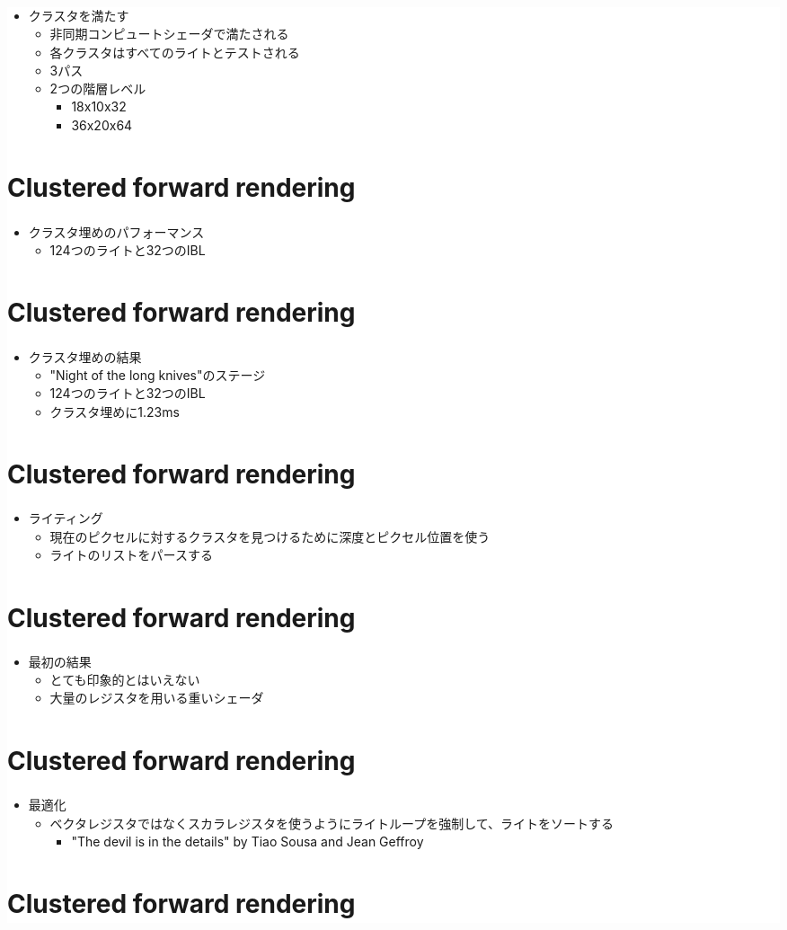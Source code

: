 - クラスタを満たす
    - 非同期コンピュートシェーダで満たされる
    - 各クラスタはすべてのライトとテストされる
    - 3パス
    - 2つの階層レベル
        - 18x10x32
        - 36x20x64


# Clustered forward rendering

- クラスタ埋めのパフォーマンス
    - 124つのライトと32つのIBL

#

#

#

#

# Clustered forward rendering

- クラスタ埋めの結果
    - "Night of the long knives"のステージ
    - 124つのライトと32つのIBL
    - クラスタ埋めに1.23ms

# Clustered forward rendering

- ライティング
    - 現在のピクセルに対するクラスタを見つけるために深度とピクセル位置を使う
    - ライトのリストをパースする

# Clustered forward rendering

- 最初の結果
    - とても印象的とはいえない
    - 大量のレジスタを用いる重いシェーダ

# Clustered forward rendering

- 最適化
    - ベクタレジスタではなくスカラレジスタを使うようにライトループを強制して、ライトをソートする
        - "The devil is in the details" by Tiao Sousa and Jean Geffroy

# Clustered forward rendering
